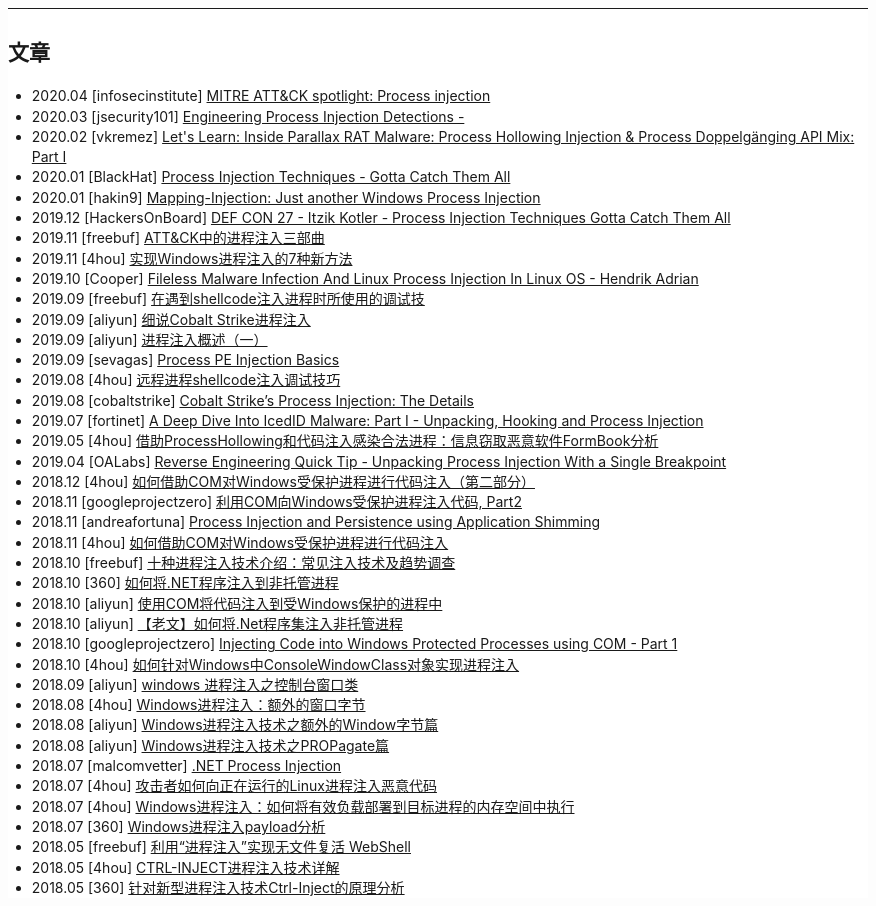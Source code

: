 
***


## <a id="78df9ff3771ac1e9d9dff3eba0055d25"></a>文章


- 2020.04 [infosecinstitute] [MITRE ATT&CK spotlight: Process injection](https://resources.infosecinstitute.com/mitre-attck-spotlight-process-injection/)
- 2020.03 [jsecurity101] [Engineering Process Injection Detections -](https://posts.specterops.io/engineering-process-injection-detections-part-1-research-951e96ad3c85)
- 2020.02 [vkremez] [Let's Learn: Inside Parallax RAT Malware: Process Hollowing Injection & Process Doppelgänging API Mix: Part I](https://www.vkremez.com/2020/02/lets-learn-inside-parallax-rat-malware.html)
- 2020.01 [BlackHat] [Process Injection Techniques - Gotta Catch Them All](https://www.youtube.com/watch?v=xewv122qxnk)
- 2020.01 [hakin9] [Mapping-Injection: Just another Windows Process Injection](https://hakin9.org/mapping-injection-just-another-windows-process-injection/)
- 2019.12 [HackersOnBoard] [DEF CON 27 - Itzik Kotler - Process Injection Techniques Gotta Catch Them All](https://www.youtube.com/watch?v=KSDR06TO_9o)
- 2019.11 [freebuf] [ATT&CK中的进程注入三部曲](https://www.freebuf.com/articles/web/218232.html)
- 2019.11 [4hou] [实现Windows进程注入的7种新方法](https://www.4hou.com/system/17735.html)
- 2019.10 [Cooper] [Fileless Malware Infection And Linux Process Injection In Linux OS - Hendrik Adrian](https://www.youtube.com/watch?v=RvBj8C5okp0)
- 2019.09 [freebuf] [在遇到shellcode注入进程时所使用的调试技](https://www.freebuf.com/articles/system/212248.html)
- 2019.09 [aliyun] [细说Cobalt Strike进程注入](https://xz.aliyun.com/t/6205)
- 2019.09 [aliyun] [进程注入概述（一）](https://xz.aliyun.com/t/6210)
- 2019.09 [sevagas] [Process PE Injection Basics](https://blog.sevagas.com/?Process-PE-Injection-Basics)
- 2019.08 [4hou] [远程进程shellcode注入调试技巧](https://www.4hou.com/system/19852.html)
- 2019.08 [cobaltstrike] [Cobalt Strike’s Process Injection: The Details](https://blog.cobaltstrike.com/2019/08/21/cobalt-strikes-process-injection-the-details/)
- 2019.07 [fortinet] [A Deep Dive Into IcedID Malware: Part I - Unpacking, Hooking and Process Injection](https://www.fortinet.com/blog/threat-research/icedid-malware-analysis-part-one.html)
- 2019.05 [4hou] [借助ProcessHollowing和代码注入感染合法进程：信息窃取恶意软件FormBook分析](https://www.4hou.com/technology/17823.html)
- 2019.04 [OALabs] [Reverse Engineering Quick Tip - Unpacking Process Injection With a Single Breakpoint](https://www.youtube.com/watch?v=Min6DWTHDBw)
- 2018.12 [4hou] [如何借助COM对Windows受保护进程进行代码注入（第二部分）](http://www.4hou.com/system/14904.html)
- 2018.11 [googleprojectzero] [利用COM向Windows受保护进程注入代码, Part2](https://googleprojectzero.blogspot.com/2018/11/injecting-code-into-windows-protected.html)
- 2018.11 [andreafortuna] [Process Injection and Persistence using Application Shimming](https://www.andreafortuna.org/dfir/malware-analysis/process-injection-and-persistence-using-application-shimming/)
- 2018.11 [4hou] [如何借助COM对Windows受保护进程进行代码注入](http://www.4hou.com/system/14133.html)
- 2018.10 [freebuf] [十种进程注入技术介绍：常见注入技术及趋势调查](https://www.freebuf.com/articles/system/187239.html)
- 2018.10 [360] [如何将.NET程序注入到非托管进程](https://www.anquanke.com/post/id/162914/)
- 2018.10 [aliyun] [使用COM将代码注入到受Windows保护的进程中](https://xz.aliyun.com/t/3070)
- 2018.10 [aliyun] [【老文】如何将.Net程序集注入非托管进程](https://xz.aliyun.com/t/3050)
- 2018.10 [googleprojectzero] [Injecting Code into Windows Protected Processes using COM - Part 1](https://googleprojectzero.blogspot.com/2018/10/injecting-code-into-windows-protected.html)
- 2018.10 [4hou] [如何针对Windows中ConsoleWindowClass对象实现进程注入](http://www.4hou.com/technology/13634.html)
- 2018.09 [aliyun] [windows 进程注入之控制台窗口类](https://xz.aliyun.com/t/2762)
- 2018.08 [4hou] [Windows进程注入：额外的窗口字节](http://www.4hou.com/system/13308.html)
- 2018.08 [aliyun] [Windows进程注入技术之额外的Window字节篇](https://xz.aliyun.com/t/2656)
- 2018.08 [aliyun] [Windows进程注入技术之PROPagate篇](https://xz.aliyun.com/t/2639)
- 2018.07 [malcomvetter] [.NET Process Injection](https://medium.com/p/1a1af00359bc)
- 2018.07 [4hou] [攻击者如何向正在运行的Linux进程注入恶意代码](http://www.4hou.com/technology/12736.html)
- 2018.07 [4hou] [Windows进程注入：如何将有效负载部署到目标进程的内存空间中执行](http://www.4hou.com/technology/12672.html)
- 2018.07 [360] [Windows进程注入payload分析](https://www.anquanke.com/post/id/151840/)
- 2018.05 [freebuf] [利用“进程注入”实现无文件复活 WebShell](http://www.freebuf.com/articles/web/172753.html)
- 2018.05 [4hou] [CTRL-INJECT进程注入技术详解](http://www.4hou.com/technology/11636.html)
- 2018.05 [360] [针对新型进程注入技术Ctrl-Inject的原理分析](https://www.anquanke.com/post/id/129769/)